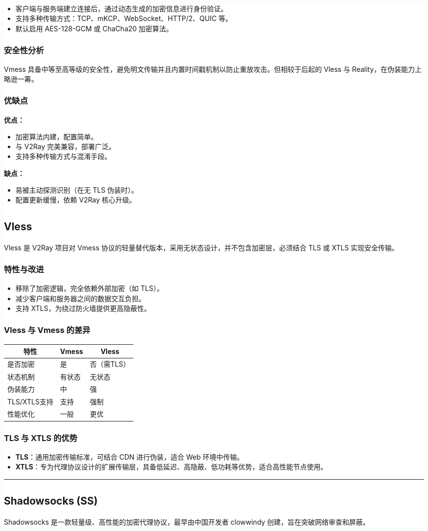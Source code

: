 - 客户端与服务端建立连接后，通过动态生成的加密信息进行身份验证。
- 支持多种传输方式：TCP、mKCP、WebSocket、HTTP/2、QUIC 等。
- 默认启用 AES-128-GCM 或 ChaCha20 加密算法。

### 安全性分析

Vmess 具备中等至高等级的安全性，避免明文传输并且内置时间戳机制以防止重放攻击。但相较于后起的 Vless 与 Reality，在伪装能力上略逊一筹。

### 优缺点

**优点：**
- 加密算法内建，配置简单。
- 与 V2Ray 完美兼容，部署广泛。
- 支持多种传输方式与混淆手段。

**缺点：**
- 易被主动探测识别（在无 TLS 伪装时）。
- 配置更新缓慢，依赖 V2Ray 核心升级。

## Vless

Vless 是 V2Ray 项目对 Vmess 协议的轻量替代版本，采用无状态设计，并不包含加密层，必须结合 TLS 或 XTLS 实现安全传输。

### 特性与改进

- 移除了加密逻辑，完全依赖外部加密（如 TLS）。
- 减少客户端和服务器之间的数据交互负担。
- 支持 XTLS，为绕过防火墙提供更高隐蔽性。

### Vless 与 Vmess 的差异

| 特性             | Vmess      | Vless      |
|------------------|------------|------------|
| 是否加密         | 是         | 否（需TLS）|
| 状态机制         | 有状态     | 无状态     |
| 伪装能力         | 中         | 强         |
| TLS/XTLS支持     | 支持       | 强制       |
| 性能优化         | 一般       | 更优       |

### TLS 与 XTLS 的优势

- **TLS**：通用加密传输标准，可结合 CDN 进行伪装，适合 Web 环境中传输。
- **XTLS**：专为代理协议设计的扩展传输层，具备低延迟、高隐蔽、低功耗等优势，适合高性能节点使用。

---

## Shadowsocks (SS)

Shadowsocks 是一款轻量级、高性能的加密代理协议，最早由中国开发者 clowwindy 创建，旨在突破网络审查和屏蔽。
